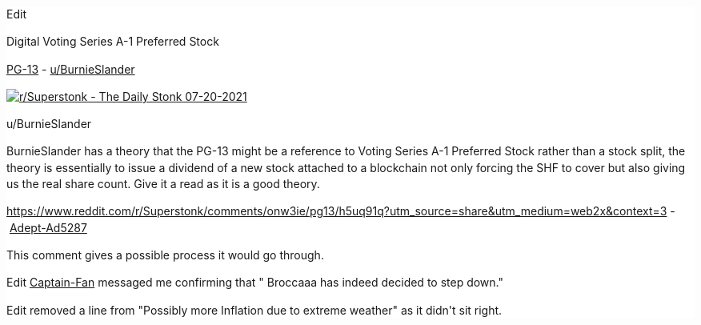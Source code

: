 Edit

Digital Voting Series A-1 Preferred Stock

[PG-13](https://www.reddit.com/r/Superstonk/comments/onw3ie/pg13/) - [u/BurnieSlander](https://www.reddit.com/user/BurnieSlander/)

[![r/Superstonk - The Daily Stonk 07-20-2021](https://preview.redd.it/9l3usoh6wcc71.png?width=3312&format=png&auto=webp&s=2d4e1c0e28f2beb023d61aeadcf677c0e260f57b)](https://preview.redd.it/9l3usoh6wcc71.png?width=3312&format=png&auto=webp&s=2d4e1c0e28f2beb023d61aeadcf677c0e260f57b)

u/BurnieSlander

BurnieSlander has a theory that the PG-13 might be a reference to Voting Series A-1 Preferred Stock rather than a stock split, the theory is essentially to issue a dividend of a new stock attached to a blockchain not only forcing the SHF to cover but also giving us the real share count. Give it a read as it is a good theory.

<https://www.reddit.com/r/Superstonk/comments/onw3ie/pg13/h5uq91q?utm_source=share&utm_medium=web2x&context=3> - [Adept-Ad5287](https://www.reddit.com/user/Adept-Ad5287/)

This comment gives a possible process it would go through.

Edit [Captain-Fan](https://www.reddit.com/user/Captain-Fan) messaged me confirming that " Broccaaa has indeed decided to step down."

Edit removed a line from "Possibly more Inflation due to extreme weather" as it didn't sit right.
